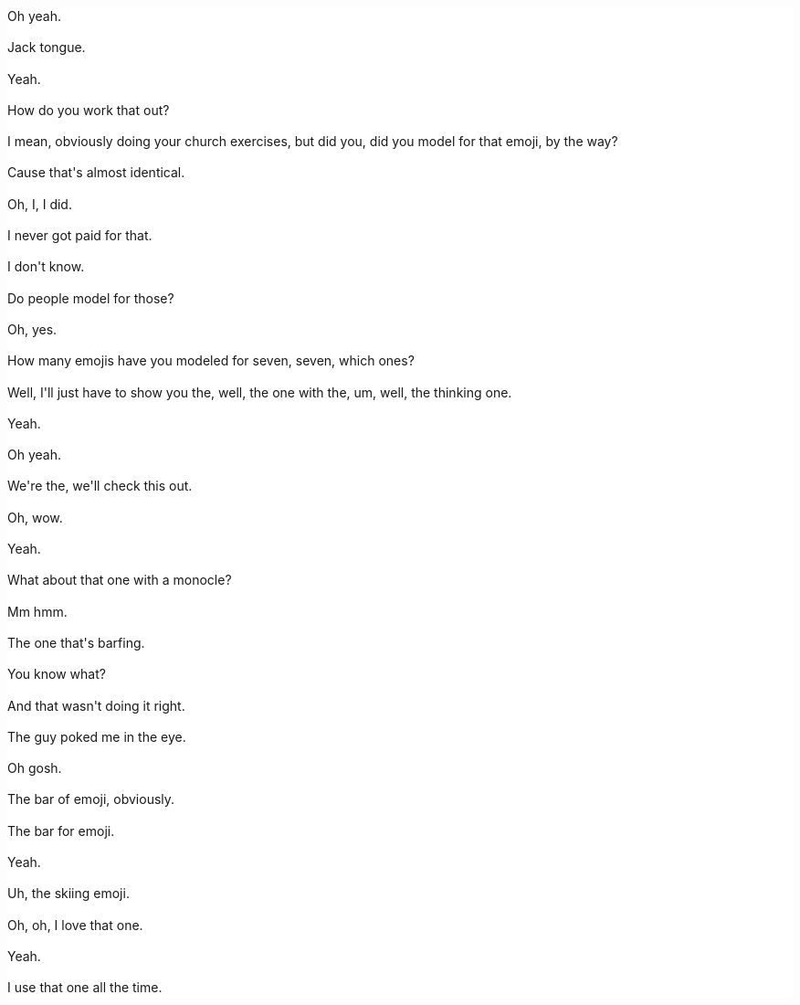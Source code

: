Oh yeah.

Jack tongue.

Yeah.

How do you work that out?

I mean, obviously doing your church exercises, but did you, did you model for that emoji, by the way?

Cause that's almost identical.

Oh, I, I did.

I never got paid for that.

I don't know.

Do people model for those?

Oh, yes.

How many emojis have you modeled for seven, seven, which ones?

Well, I'll just have to show you the, well, the one with the, um, well, the thinking one.

Yeah.

Oh yeah.

We're the, we'll check this out.

Oh, wow.

Yeah.

What about that one with a monocle?

Mm hmm.

The one that's barfing.

You know what?

And that wasn't doing it right.

The guy poked me in the eye.

Oh gosh.

The bar of emoji, obviously.

The bar for emoji.

Yeah.

Uh, the skiing emoji.

Oh, oh, I love that one.

Yeah.

I use that one all the time.
